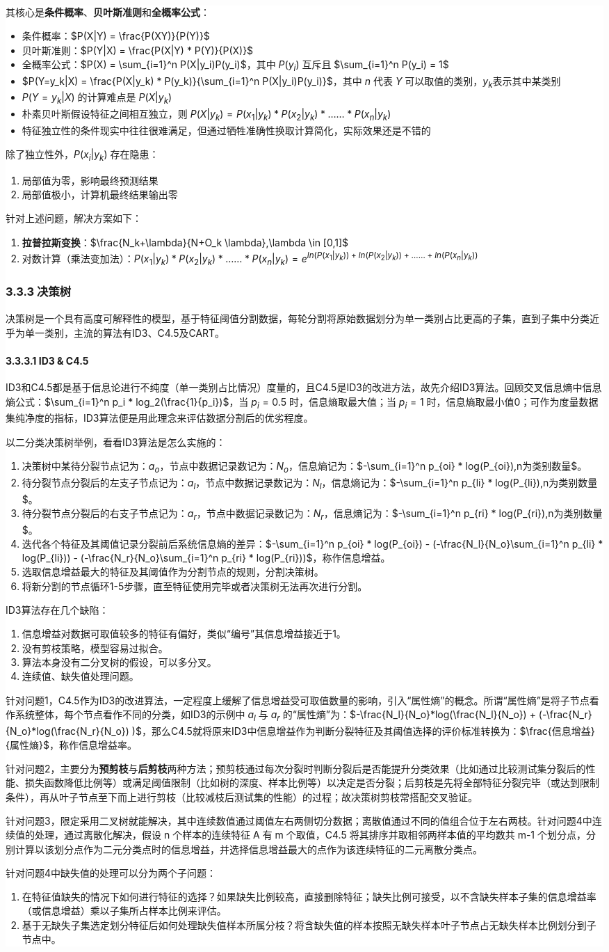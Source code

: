 其核心是**条件概率**、**贝叶斯准则**和**全概率公式**：
- 条件概率：$P(X|Y) = \frac{P(XY)}{P(Y)}$
- 贝叶斯准则：$P(Y|X) = \frac{P(X|Y) * P(Y)}{P(X)}$
- 全概率公式：$P(X) = \sum_{i=1}^n P(X|y_i)P(y_i)$，其中 $P(y_i)$ 互斥且 $\sum_{i=1}^n P(y_i) = 1$
- $P(Y=y_k|X) = \frac{P(X|y_k) * P(y_k)}{\sum_{i=1}^n P(X|y_i)P(y_i)}$，其中 $n$ 代表 $Y$ 可以取值的类别，$y_k$表示其中某类别
- $P(Y=y_k|X)$ 的计算难点是 $P(X|y_k)$
- 朴素贝叶斯假设特征之间相互独立，则 $P(X|y_k) = P(x_1|y_k) * P(x_2|y_k) * …… * P(x_n|y_k)$
- 特征独立性的条件现实中往往很难满足，但通过牺牲准确性换取计算简化，实际效果还是不错的

除了独立性外，$P(x_i|y_k)$ 存在隐患：
1. 局部值为零，影响最终预测结果
2. 局部值极小，计算机最终结果输出零

针对上述问题，解决方案如下：
1. **拉普拉斯变换**：$\frac{N_k+\lambda}{N+O_k \lambda},\lambda \in [0,1]$
2. 对数计算（乘法变加法）：$P(x_1|y_k) * P(x_2|y_k) * …… * P(x_n|y_k) = e^{ln(P(x_1|y_k))+ln(P(x_2|y_k))+……+ln(P(x_n|y_k))}$
### 3.3.3 决策树
决策树是一个具有高度可解释性的模型，基于特征阈值分割数据，每轮分割将原始数据划分为单一类别占比更高的子集，直到子集中分类近乎为单一类别，主流的算法有ID3、C4.5及CART。
#### 3.3.3.1 ID3 & C4.5
ID3和C4.5都是基于信息论进行不纯度（单一类别占比情况）度量的，且C4.5是ID3的改进方法，故先介绍ID3算法。回顾交叉信息熵中信息熵公式：$\sum_{i=1}^n p_i * log_2(\frac{1}{p_i})$，当 $p_i = 0.5$ 时，信息熵取最大值；当 $p_i = 1$ 时，信息熵取最小值0；可作为度量数据集纯净度的指标，ID3算法便是用此理念来评估数据分割后的优劣程度。

以二分类决策树举例，看看ID3算法是怎么实施的：
1. 决策树中某待分裂节点记为：$a_o$，节点中数据记录数记为：$N_o$，信息熵记为：$-\sum_{i=1}^n p_{oi} * log(P_{oi}),n为类别数量$。
2. 待分裂节点分裂后的左支子节点记为：$a_l$，节点中数据记录数记为：$N_l$，信息熵记为：$-\sum_{i=1}^n p_{li} * log(P_{li}),n为类别数量$。
3. 待分裂节点分裂后的右支子节点记为：$a_r$，节点中数据记录数记为：$N_r$，信息熵记为：$-\sum_{i=1}^n p_{ri} * log(P_{ri}),n为类别数量$。
4. 迭代各个特征及其阈值记录分裂前后系统信息熵的差异：$-\sum_{i=1}^n p_{oi} * log(P_{oi}) - (-\frac{N_l}{N_o}\sum_{i=1}^n p_{li} * log(P_{li})) - (-\frac{N_r}{N_o}\sum_{i=1}^n p_{ri} * log(P_{ri}))$，称作信息增益。
5. 选取信息增益最大的特征及其阈值作为分割节点的规则，分割决策树。
6. 将新分割的节点循环1-5步骤，直至特征使用完毕或者决策树无法再次进行分割。

ID3算法存在几个缺陷：
1. 信息增益对数据可取值较多的特征有偏好，类似“编号”其信息增益接近于1。
2. 没有剪枝策略，模型容易过拟合。
3. 算法本身没有二分叉树的假设，可以多分叉。
4. 连续值、缺失值处理问题。

针对问题1，C4.5作为ID3的改进算法，一定程度上缓解了信息增益受可取值数量的影响，引入“属性熵”的概念。所谓“属性熵”是将子节点看作系统整体，每个节点看作不同的分类，如ID3的示例中 $a_l$ 与 $a_r$ 的“属性熵”为：$-\frac{N_l}{N_o}*log(\frac{N_l}{N_o}) + (-\frac{N_r}{N_o}*log(\frac{N_r}{N_o}) )$，那么C4.5就将原来ID3中信息增益作为判断分裂特征及其阈值选择的评价标准转换为：$\frac{信息增益}{属性熵}$，称作信息增益率。

针对问题2，主要分为**预剪枝**与**后剪枝**两种方法；预剪枝通过每次分裂时判断分裂后是否能提升分类效果（比如通过比较测试集分裂后的性能、损失函数降低比例等）或满足阈值限制（比如树的深度、样本比例等）以决定是否分裂；后剪枝是先将全部特征分裂完毕（或达到限制条件），再从叶子节点至下而上进行剪枝（比较减枝后测试集的性能）的过程；故决策树剪枝常搭配交叉验证。

针对问题3，限定采用二叉树就能解决，其中连续数值通过阈值左右两侧切分数据；离散值通过不同的值组合位于左右两枝。针对问题4中连续值的处理，通过离散化解决，假设 n 个样本的连续特征 A 有 m 个取值，C4.5 将其排序并取相邻两样本值的平均数共 m-1 个划分点，分别计算以该划分点作为二元分类点时的信息增益，并选择信息增益最大的点作为该连续特征的二元离散分类点。

针对问题4中缺失值的处理可以分为两个子问题：
1. 在特征值缺失的情况下如何进行特征的选择？如果缺失比例较高，直接删除特征；缺失比例可接受，以不含缺失样本子集的信息增益率（或信息增益）乘以子集所占样本比例来评估。
2. 基于无缺失子集选定划分特征后如何处理缺失值样本所属分枝？将含缺失值的样本按照无缺失样本叶子节点占无缺失样本比例划分到子节点中。
